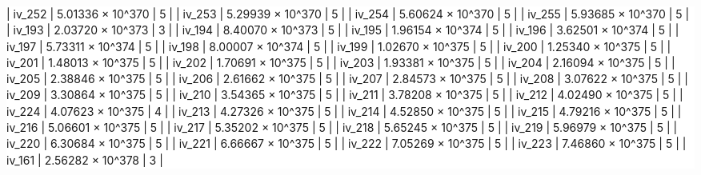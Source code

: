 | iv_252 | 5.01336 × 10^370 | 5 |
| iv_253 | 5.29939 × 10^370 | 5 |
| iv_254 | 5.60624 × 10^370 | 5 |
| iv_255 | 5.93685 × 10^370 | 5 |
| iv_193 | 2.03720 × 10^373 | 3 |
| iv_194 | 8.40070 × 10^373 | 5 |
| iv_195 | 1.96154 × 10^374 | 5 |
| iv_196 | 3.62501 × 10^374 | 5 |
| iv_197 | 5.73311 × 10^374 | 5 |
| iv_198 | 8.00007 × 10^374 | 5 |
| iv_199 | 1.02670 × 10^375 | 5 |
| iv_200 | 1.25340 × 10^375 | 5 |
| iv_201 | 1.48013 × 10^375 | 5 |
| iv_202 | 1.70691 × 10^375 | 5 |
| iv_203 | 1.93381 × 10^375 | 5 |
| iv_204 | 2.16094 × 10^375 | 5 |
| iv_205 | 2.38846 × 10^375 | 5 |
| iv_206 | 2.61662 × 10^375 | 5 |
| iv_207 | 2.84573 × 10^375 | 5 |
| iv_208 | 3.07622 × 10^375 | 5 |
| iv_209 | 3.30864 × 10^375 | 5 |
| iv_210 | 3.54365 × 10^375 | 5 |
| iv_211 | 3.78208 × 10^375 | 5 |
| iv_212 | 4.02490 × 10^375 | 5 |
| iv_224 | 4.07623 × 10^375 | 4 |
| iv_213 | 4.27326 × 10^375 | 5 |
| iv_214 | 4.52850 × 10^375 | 5 |
| iv_215 | 4.79216 × 10^375 | 5 |
| iv_216 | 5.06601 × 10^375 | 5 |
| iv_217 | 5.35202 × 10^375 | 5 |
| iv_218 | 5.65245 × 10^375 | 5 |
| iv_219 | 5.96979 × 10^375 | 5 |
| iv_220 | 6.30684 × 10^375 | 5 |
| iv_221 | 6.66667 × 10^375 | 5 |
| iv_222 | 7.05269 × 10^375 | 5 |
| iv_223 | 7.46860 × 10^375 | 5 |
| iv_161 | 2.56282 × 10^378 | 3 |